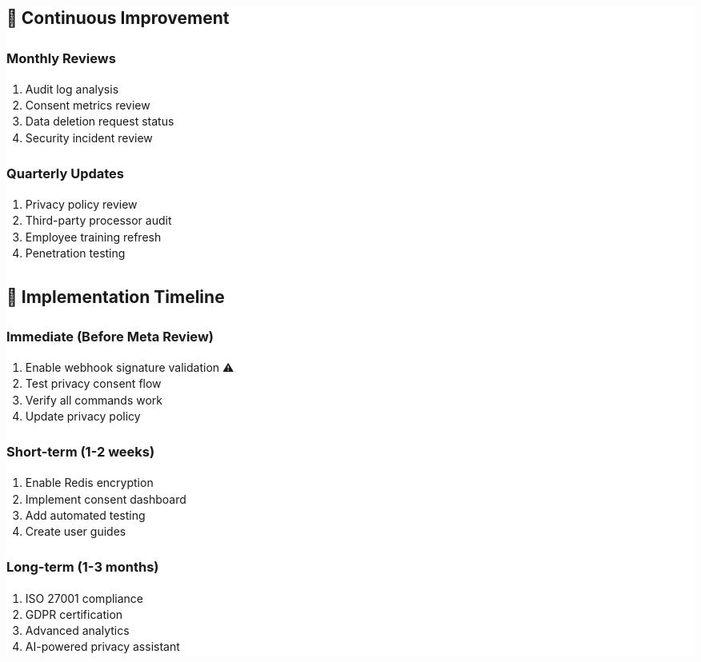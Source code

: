 ## 🔄 Continuous Improvement

### Monthly Reviews
1. Audit log analysis
2. Consent metrics review
3. Data deletion request status
4. Security incident review

### Quarterly Updates
1. Privacy policy review
2. Third-party processor audit
3. Employee training refresh
4. Penetration testing

## 📅 Implementation Timeline

### Immediate (Before Meta Review)
1. Enable webhook signature validation ⚠️
2. Test privacy consent flow
3. Verify all commands work
4. Update privacy policy

### Short-term (1-2 weeks)
1. Enable Redis encryption
2. Implement consent dashboard
3. Add automated testing
4. Create user guides

### Long-term (1-3 months)
1. ISO 27001 compliance
2. GDPR certification
3. Advanced analytics
4. AI-powered privacy assistant